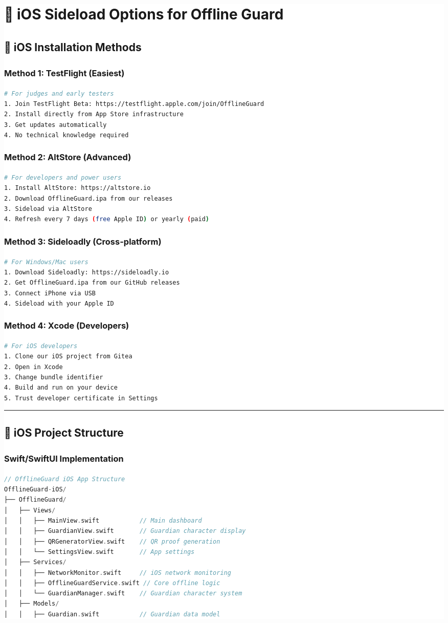 # 📱 iOS Sideload Options for Offline Guard

## 🍎 **iOS Installation Methods**

### **Method 1: TestFlight (Easiest)**
```bash
# For judges and early testers
1. Join TestFlight Beta: https://testflight.apple.com/join/OfflineGuard
2. Install directly from App Store infrastructure
3. Get updates automatically
4. No technical knowledge required
```

### **Method 2: AltStore (Advanced)**
```bash
# For developers and power users
1. Install AltStore: https://altstore.io
2. Download OfflineGuard.ipa from our releases
3. Sideload via AltStore
4. Refresh every 7 days (free Apple ID) or yearly (paid)
```

### **Method 3: Sideloadly (Cross-platform)**
```bash
# For Windows/Mac users
1. Download Sideloadly: https://sideloadly.io
2. Get OfflineGuard.ipa from our GitHub releases
3. Connect iPhone via USB
4. Sideload with your Apple ID
```

### **Method 4: Xcode (Developers)**
```bash
# For iOS developers
1. Clone our iOS project from Gitea
2. Open in Xcode
3. Change bundle identifier
4. Build and run on your device
5. Trust developer certificate in Settings
```

---

## 🔧 **iOS Project Structure**

### **Swift/SwiftUI Implementation**
```swift
// OfflineGuard iOS App Structure
OfflineGuard-iOS/
├── OfflineGuard/
│   ├── Views/
│   │   ├── MainView.swift           // Main dashboard
│   │   ├── GuardianView.swift       // Guardian character display
│   │   ├── QRGeneratorView.swift    // QR proof generation
│   │   └── SettingsView.swift       // App settings
│   ├── Services/
│   │   ├── NetworkMonitor.swift     // iOS network monitoring
│   │   ├── OfflineGuardService.swift // Core offline logic
│   │   └── GuardianManager.swift    // Guardian character system
│   ├── Models/
│   │   ├── Guardian.swift           // Guardian data model
```